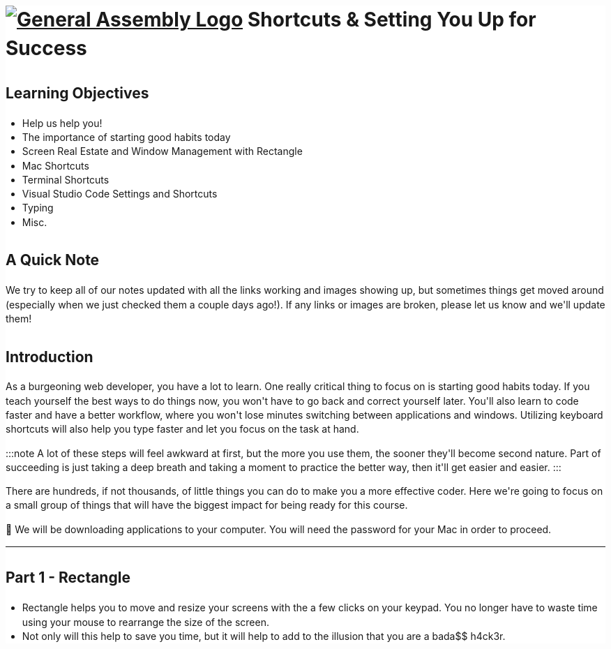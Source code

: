 # [![General Assembly Logo](https://ga-dash.s3.amazonaws.com/production/assets/logo-9f88ae6c9c3871690e33280fcf557f33.png)](https://generalassemb.ly) Shortcuts & Setting You Up for Success

## Learning Objectives

- Help us help you!
- The importance of starting good habits today
- Screen Real Estate and Window Management with Rectangle
- Mac Shortcuts
- Terminal Shortcuts
- Visual Studio Code Settings and Shortcuts
- Typing
- Misc.

## A Quick Note

We try to keep all of our notes updated with all the links working and images showing up, but sometimes things get moved around (especially when we just checked them a couple days ago!). If any links or images are broken, please let us know and we'll update them!

## Introduction

As a burgeoning web developer, you have a lot to learn. One really critical thing to focus on is starting good habits today. If you teach yourself the best ways to do things now, you won't have to go back and correct yourself later.  You'll also learn to code faster and have a better workflow, where you won't lose minutes switching between applications and windows. Utilizing keyboard shortcuts will also help you type faster and let you focus on the task at hand.

:::note
A lot of these steps will feel awkward at first, but the more you use them, the sooner they'll become second nature.  Part of succeeding is just taking a deep breath and taking a moment to practice the better way, then it'll get easier and easier.
:::

There are hundreds, if not thousands, of little things you can do to make you a more effective coder. Here we're going to focus on a small group of things that will have the biggest impact for being ready for this course.

:closed_lock_with_key: We will be downloading applications to your computer.  You will need the password for your Mac in order to proceed.

---

## Part 1 - Rectangle

- Rectangle helps you to move and resize your screens with the a few clicks on your keypad. You no longer have to waste time using your mouse to rearrange the size of the screen.
- Not only will this help to save you time, but it will help to add to the illusion that you are a bada$$ h4ck3r.
